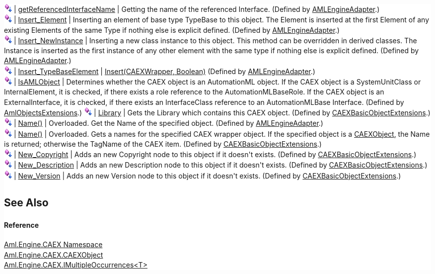![Public Extension Method] | [getReferencedInterfaceName][76]                | Getting the name of the referenced Interface. (Defined by [AMLEngineAdapter][58].)                                                                                                                                                                                                                                                                                                       
![Public Extension Method] | [Insert_Element][77]                            | Inserting an element of base type TypeBase to this object. The Element is inserted at the first Element of any existing Elements of the same Type if nothing else is explicit defined. (Defined by [AMLEngineAdapter][58].)                                                                                                                                                              
![Public Extension Method] | [Insert_NewInstance][78]                        | Inserting a new class instance to this object. This method can be overridden in derived classes. The Instance is inserted as the first instance of any other element with the same type if nothing else is explicit defined. (Defined by [AMLEngineAdapter][58].)                                                                                                                        
![Public Extension Method] | [Insert_TypeBaseElement][79]                    | [Insert(CAEXWrapper, Boolean)][41] (Defined by [AMLEngineAdapter][58].)                                                                                                                                                                                                                                                                                                                  
![Public Extension Method] | [IsAMLObject][80]                               | Determines whether the CAEX object is an AutomationML object. If the CAEX object is a SystemUnitClass or InternalElement, it is checked, if there exists a role reference to the AutomationMLBaseRole. If the CAEX object is an ExternalInterface, it is checked, if there exists an InterfaceClass reference to an AutomationMLBase Interface. (Defined by [AmlObjectsExtensions][81].) 
![Public Extension Method] | [Library][82]                                   | Gets the Library which contains this CAEX object. (Defined by [CAEXBasicObjectExtensions][51].)                                                                                                                                                                                                                                                                                          
![Public Extension Method] | [Name()][83]                                    | Overloaded. Get the Name of the specified object. (Defined by [AMLEngineAdapter][58].)                                                                                                                                                                                                                                                                                                   
![Public Extension Method] | [Name()][84]                                    | Overloaded. Gets a names for the specified CAEX wrapper object. If the specified object is a [CAEXObject][4], the Name is returned; otherwise the TagName of the CAEX item. (Defined by [CAEXBasicObjectExtensions][51].)                                                                                                                                                                
![Public Extension Method] | [New_Copyright][85]                             | Adds an new Copyright node to this object if it doesn't exists. (Defined by [CAEXBasicObjectExtensions][51].)                                                                                                                                                                                                                                                                            
![Public Extension Method] | [New_Description][86]                           | Adds an new Description node to this object if it doesn't exists. (Defined by [CAEXBasicObjectExtensions][51].)                                                                                                                                                                                                                                                                          
![Public Extension Method] | [New_Version][87]                               | Adds an new Version node to this object if it doesn't exists. (Defined by [CAEXBasicObjectExtensions][51].)                                                                                                                                                                                                                                                                              


See Also
--------

#### Reference
[Aml.Engine.CAEX Namespace][7]  
[Aml.Engine.CAEX.CAEXObject][4]  
[Aml.Engine.CAEX.IMultipleOccurrences&lt;T>][88]  

[1]: https://docs.microsoft.com/dotnet/api/system.object
[2]: ../CAEXWrapper/README.md
[3]: ../CAEXBasicObject/README.md
[4]: ../CAEXObject/README.md
[5]: ../InterfaceClassType/README.md
[6]: ../RoleClassType/README.md
[7]: ../README.md
[8]: ../CAEXBasicObject/AdditionalInformation.md
[9]: ../CAEXWrapper/CAEXDocument.md
[10]: ../CAEXWrapper/CAEXParent.md
[11]: ../CAEXWrapper/CAEXSequenceOfCAEXObject.md
[12]: ../CAEXBasicObject/ChangeMode.md
[13]: ../CAEXBasicObject/Copyright.md
[14]: ../CAEXBasicObject/CopyrightElement.md
[15]: ../CAEXBasicObject/Description.md
[16]: ../CAEXBasicObject/DescriptionElement.md
[17]: ../CAEXWrapper/Document.md
[18]: ../CAEXWrapper/Exists.md
[19]: ../CAEXObject/ID.md
[20]: ../CAEXObject/Name.md
[21]: ../CAEXWrapper/Node.md
[22]: ../CAEXWrapper/Owner.md

[23]: ReferenceAttributeName.md
[24]: ../CAEXBasicObject/Revision.md
[25]: ../CAEXBasicObject/SourceObjectInformation.md
[26]: ../CAEXWrapper/TagName.md
[27]: ../CAEXBasicObject/Version.md
[28]: ../CAEXBasicObject/VersionElement.md
[29]: ../CAEXObject/AssignNewGuidAsID.md
[30]: ../CAEXWrapper/CAEXChild.md
[31]: ../CAEXWrapper/CAEXChildren.md
[32]: ../CAEXObject/CAEXPath.md
[33]: ../../Aml.Engine.CAEX.Extensions/CAEXPathBuilder/README.md
[34]: ../CAEXBasicObject/CAEXSequence.md
[35]: ../CAEXBasicObject/Container__1.md
[36]: ../CAEXObject/Copy.md
[37]: ../CAEXWrapper/Equals.md
[38]: ../CAEXWrapper/GetHashCode.md
[39]: ../CAEXWrapper/GetXAttributeValue.md
[40]: ../CAEXBasicObject/Insert_1.md
[41]: ../CAEXBasicObject/Insert.md
[42]: InsertAfter.md
[43]: InsertBefore.md
[44]: ../CAEXWrapper/InsertNew.md
[45]: ../CAEXBasicObject/New_Revision.md
[46]: ../CAEXWrapper/Remove.md
[47]: ../CAEXWrapper/SetXAttributeValue.md
[48]: ../CAEXObject/ToString.md
[49]: ../CAEXWrapper/PropertyChanged.md
[50]: ../../Aml.Engine.CAEX.Extensions/CAEXBasicObjectExtensions/AMLSchemaManager.md
[51]: ../../Aml.Engine.CAEX.Extensions/CAEXBasicObjectExtensions/README.md
[52]: ../../Aml.Engine.CAEX.Extensions/CAEXBasicObjectExtensions/Ancestors__1.md
[53]: ../../Aml.Engine.CAEX.Extensions/CAEXBasicObjectExtensions/CAEXDocument.md
[54]: ../../Aml.Engine.CAEX.Extensions/CAEXBasicObjectExtensions/CAEXFile.md
[55]: ../../Aml.Engine.CAEX.Extensions/CAEXBasicObjectExtensions/CAEXSchema.md
[56]: ../../Aml.Engine.Adapter/AMLEngineAdapter/clone.md
[57]: ../CAEXWrapper/Copy.md
[58]: ../../Aml.Engine.Adapter/AMLEngineAdapter/README.md
[59]: ../../Aml.Engine.Adapter/AMLEngineAdapter/CloneNode.md
[60]: ../../Aml.Engine.Adapter/AMLEngineAdapter/ConsistencyCheck_ClassReference.md
[61]: ../../Aml.Engine.CAEX.Extensions/CAEXObjectExtensions/Copy.md
[62]: ../../Aml.Engine.CAEX.Extensions/CAEXObjectExtensions/README.md
[63]: ../../Aml.Engine.CAEX.Extensions/CAEXBasicObjectExtensions/Descendants.md
[64]: ../../Aml.Engine.CAEX.Extensions/CAEXBasicObjectExtensions/Descendants__1.md
[65]: ../../Aml.Engine.CAEX.Extensions/CAEXBasicObjectExtensions/Descendants__1_1.md
[66]: ../../Aml.Engine.CAEX.Extensions/CAEXBasicObjectExtensions/FindCaexObjectFromId__1.md
[67]: ../../Aml.Engine.Adapter/AMLEngineAdapter/findInternalElement.md
[68]: ../../Aml.Engine.CAEX.Extensions/CAEXBasicObjectExtensions/FindReferencedClass__1.md
[69]: ../../Aml.Engine.CAEX.Extensions/CAEXBasicObjectExtensions/FirstAncestor_1.md
[70]: ../../Aml.Engine.CAEX.Extensions/CAEXBasicObjectExtensions/FirstAncestor.md
[71]: ../../Aml.Engine.CAEX.Extensions/CAEXBasicObjectExtensions/FirstAncestor__1.md
[72]: ../../Aml.Engine.CAEX.Extensions/CAEXBasicObjectExtensions/GetParent__1.md
[73]: ../../Aml.Engine.Adapter/AMLEngineAdapter/getReferencedClass.md
[74]: ../../Aml.Engine.Adapter/AMLEngineAdapter/getReferencedGUID.md
[75]: ../../Aml.Engine.Adapter/AMLEngineAdapter/getReferencedInterfaceClass.md
[76]: ../../Aml.Engine.Adapter/AMLEngineAdapter/getReferencedInterfaceName.md
[77]: ../../Aml.Engine.Adapter/AMLEngineAdapter/Insert_Element.md
[78]: ../../Aml.Engine.Adapter/AMLEngineAdapter/Insert_NewInstance.md
[79]: ../../Aml.Engine.Adapter/AMLEngineAdapter/Insert_TypeBaseElement.md
[80]: ../../Aml.Engine.AmlObjects.Extensions/AmlObjectsExtensions/IsAMLObject.md
[81]: ../../Aml.Engine.AmlObjects.Extensions/AmlObjectsExtensions/README.md
[82]: ../../Aml.Engine.CAEX.Extensions/CAEXBasicObjectExtensions/Library.md
[83]: ../../Aml.Engine.Adapter/AMLEngineAdapter/Name.md
[84]: ../../Aml.Engine.CAEX.Extensions/CAEXBasicObjectExtensions/Name.md
[85]: ../../Aml.Engine.CAEX.Extensions/CAEXBasicObjectExtensions/New_Copyright.md
[86]: ../../Aml.Engine.CAEX.Extensions/CAEXBasicObjectExtensions/New_Description.md
[87]: ../../Aml.Engine.CAEX.Extensions/CAEXBasicObjectExtensions/New_Version.md
[88]: ../IMultipleOccurrences_1/README.md
[89]: https://www.automationml.org
[90]: ../../icons/logoShade.png
[Public property]: ../../icons/pubproperty.gif "Public property"
[Public method]: ../../icons/pubmethod.gif "Public method"
[Public event]: ../../icons/pubevent.gif "Public event"
[Public Extension Method]: ../../icons/pubextension.gif "Public Extension Method"